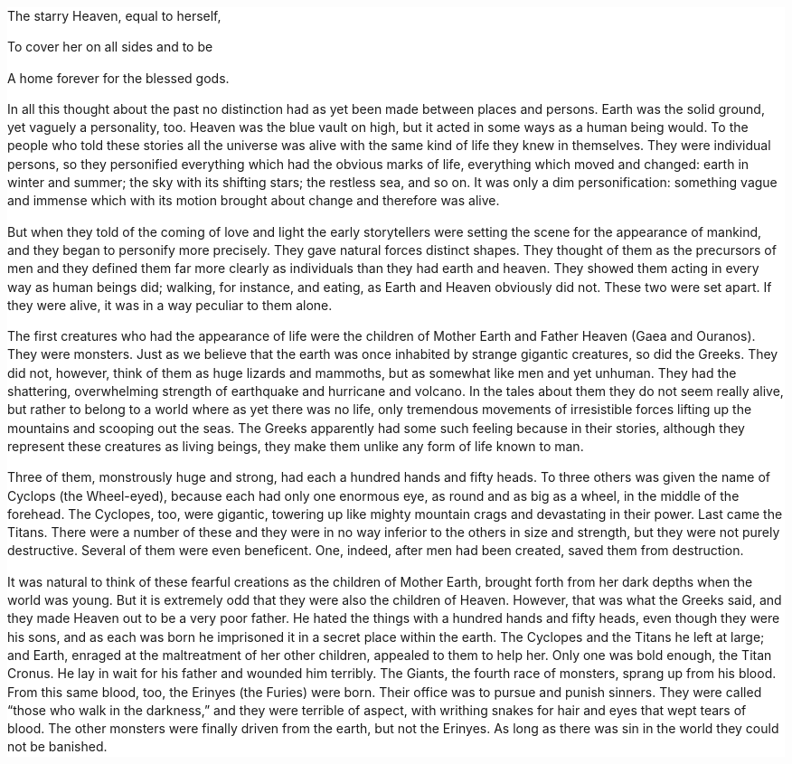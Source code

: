 The starry Heaven, equal to herself,

To cover her on all sides and to be

A home forever for the blessed gods.



In all this thought about the past no distinction had as yet been made between
places and persons. Earth was the solid ground, yet vaguely a personality, too.
Heaven was the blue vault on high, but it acted in some ways as a human being
would. To the people who told these stories all the universe was alive with the
same kind of life they knew in themselves. They were individual persons, so
they personified everything which had the obvious marks of life, everything
which moved and changed: earth in winter and summer; the sky with its shifting
stars; the restless sea, and so on. It was only a dim personification:
something vague and immense which with its motion brought about change and
therefore was alive.

But when they told of the coming of love and light the early storytellers were
setting the scene for the appearance of mankind, and they began to personify
more precisely. They gave natural forces distinct shapes. They thought of them
as the precursors of men and they defined them far more clearly as individuals
than they had earth and heaven. They showed them acting in every way as human
beings did; walking, for instance, and eating, as Earth and Heaven obviously
did not. These two were set apart. If they were alive, it was in a way peculiar
to them alone.

The first creatures who had the appearance of life were the children of Mother
Earth and Father Heaven (Gaea and Ouranos). They were monsters. Just as we
believe that the earth was once inhabited by strange gigantic creatures, so did
the Greeks. They did not, however, think of them as huge lizards and mammoths,
but as somewhat like men and yet unhuman. They had the shattering, overwhelming
strength of earthquake and hurricane and volcano. In the tales about them they
do not seem really alive, but rather to belong to a world where as yet there
was no life, only tremendous movements of irresistible forces lifting up the
mountains and scooping out the seas. The Greeks apparently had some such
feeling because in their stories, although they represent these creatures as
living beings, they make them unlike any form of life known to man.

Three of them, monstrously huge and strong, had each a hundred hands and fifty
heads. To three others was given the name of Cyclops (the Wheel-eyed), because
each had only one enormous eye, as round and as big as a wheel, in the middle
of the forehead. The Cyclopes, too, were gigantic, towering up like mighty
mountain crags and devastating in their power. Last came the Titans. There were
a number of these and they were in no way inferior to the others in size and
strength, but they were not purely destructive. Several of them were even
beneficent. One, indeed, after men had been created, saved them from
destruction.

It was natural to think of these fearful creations as the children of Mother
Earth, brought forth from her dark depths when the world was young. But it is
extremely odd that they were also the children of Heaven. However, that was
what the Greeks said, and they made Heaven out to be a very poor father. He
hated the things with a hundred hands and fifty heads, even though they were
his sons, and as each was born he imprisoned it in a secret place within the
earth. The Cyclopes and the Titans he left at large; and Earth, enraged at the
maltreatment of her other children, appealed to them to help her. Only one was
bold enough, the Titan Cronus. He lay in wait for his father and wounded him
terribly. The Giants, the fourth race of monsters, sprang up from his blood.
From this same blood, too, the Erinyes (the Furies) were born. Their office was
to pursue and punish sinners. They were called “those who walk in the
darkness,” and they were terrible of aspect, with writhing snakes for hair and
eyes that wept tears of blood. The other monsters were finally driven from the
earth, but not the Erinyes. As long as there was sin in the world they could
not be banished.
